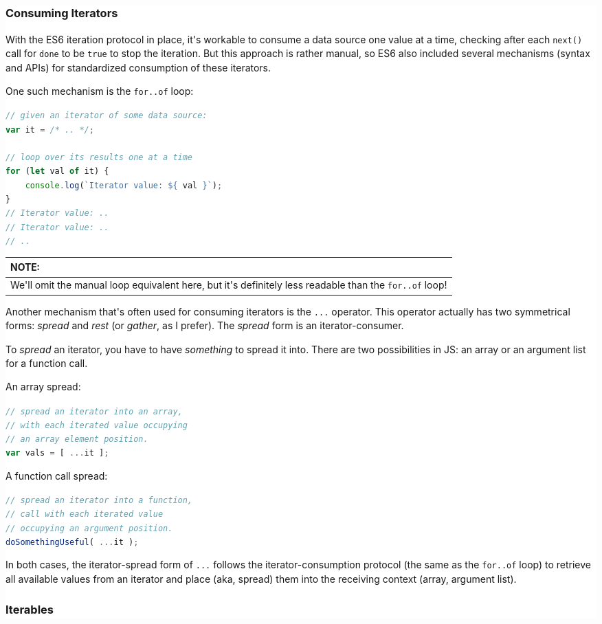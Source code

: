 ### Consuming Iterators

With the ES6 iteration protocol in place, it's workable to consume a data source one value at a time, checking after each `next()` call for `done` to be `true` to stop the iteration. But this approach is rather manual, so ES6 also included several mechanisms (syntax and APIs) for standardized consumption of these iterators.

One such mechanism is the `for..of` loop:

```js
// given an iterator of some data source:
var it = /* .. */;

// loop over its results one at a time
for (let val of it) {
    console.log(`Iterator value: ${ val }`);
}
// Iterator value: ..
// Iterator value: ..
// ..
```

| NOTE: |
| :--- |
| We'll omit the manual loop equivalent here, but it's definitely less readable than the `for..of` loop! |

Another mechanism that's often used for consuming iterators is the `...` operator. This operator actually has two symmetrical forms: *spread* and *rest* (or *gather*, as I prefer). The *spread* form is an iterator-consumer.

To *spread* an iterator, you have to have *something* to spread it into. There are two possibilities in JS: an array or an argument list for a function call.

An array spread:

```js
// spread an iterator into an array,
// with each iterated value occupying
// an array element position.
var vals = [ ...it ];
```

A function call spread:

```js
// spread an iterator into a function,
// call with each iterated value
// occupying an argument position.
doSomethingUseful( ...it );
```

In both cases, the iterator-spread form of `...` follows the iterator-consumption protocol (the same as the `for..of` loop) to retrieve all available values from an iterator and place (aka, spread) them into the receiving context (array, argument list).

### Iterables
